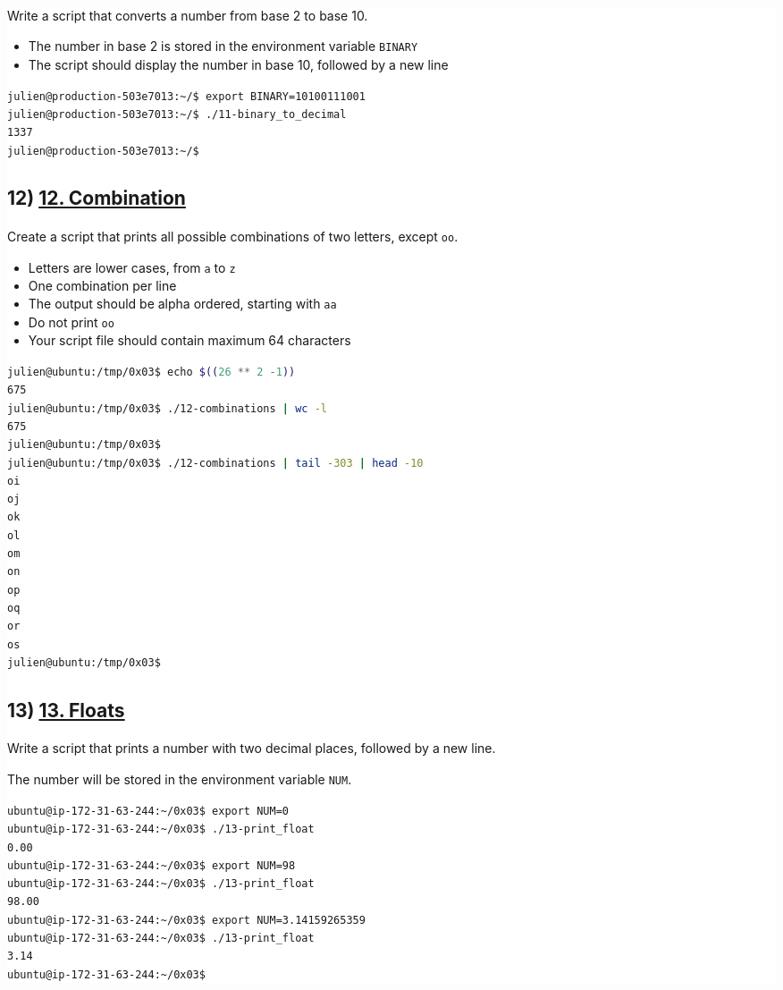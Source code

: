 Write a script that converts a number from base 2 to base 10.

* The number in base 2 is stored in the environment variable `BINARY`
* The script should display the number in base 10, followed by a new line

```bash
julien@production-503e7013:~/$ export BINARY=10100111001
julien@production-503e7013:~/$ ./11-binary_to_decimal
1337
julien@production-503e7013:~/$
```

## 12) [12. Combination](https://github.com/s-maarouf/alx-system_engineering-devops/blob/master/0x03-shell_variables_expansions/12-combinations)

Create a script that prints all possible combinations of two letters, except `oo`.

* Letters are lower cases, from `a` to `z`
* One combination per line
* The output should be alpha ordered, starting with `aa`
* Do not print `oo`
* Your script file should contain maximum 64 characters

```bash
julien@ubuntu:/tmp/0x03$ echo $((26 ** 2 -1))
675
julien@ubuntu:/tmp/0x03$ ./12-combinations | wc -l
675
julien@ubuntu:/tmp/0x03$ 
julien@ubuntu:/tmp/0x03$ ./12-combinations | tail -303 | head -10
oi
oj
ok
ol
om
on
op
oq
or
os
julien@ubuntu:/tmp/0x03$ 
```

## 13) [13. Floats](https://github.com/s-maarouf/alx-system_engineering-devops/blob/master/0x03-shell_variables_expansions/13-print_float)

Write a script that prints a number with two decimal places, followed by a new line.

The number will be stored in the environment variable `NUM`.

```bash
ubuntu@ip-172-31-63-244:~/0x03$ export NUM=0
ubuntu@ip-172-31-63-244:~/0x03$ ./13-print_float
0.00
ubuntu@ip-172-31-63-244:~/0x03$ export NUM=98
ubuntu@ip-172-31-63-244:~/0x03$ ./13-print_float
98.00
ubuntu@ip-172-31-63-244:~/0x03$ export NUM=3.14159265359
ubuntu@ip-172-31-63-244:~/0x03$ ./13-print_float
3.14
ubuntu@ip-172-31-63-244:~/0x03$
```
